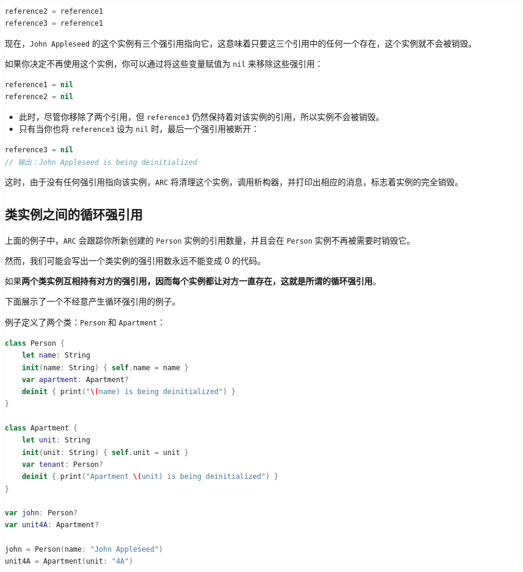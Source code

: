 ```swift
reference2 = reference1
reference3 = reference1
```

现在，`John Appleseed` 的这个实例有三个强引用指向它，这意味着只要这三个引用中的任何一个存在，这个实例就不会被销毁。

如果你决定不再使用这个实例，你可以通过将这些变量赋值为 `nil` 来移除这些强引用：

```swift
reference1 = nil
reference2 = nil
```

- 此时，尽管你移除了两个引用，但 `reference3` 仍然保持着对该实例的引用，所以实例不会被销毁。
- 只有当你也将 `reference3` 设为 `nil` 时，最后一个强引用被断开：

```swift
reference3 = nil
// 输出：John Appleseed is being deinitialized
```

这时，由于没有任何强引用指向该实例，`ARC` 将清理这个实例，调用析构器，并打印出相应的消息，标志着实例的完全销毁。


## 类实例之间的循环强引用

上面的例子中，`ARC` 会跟踪你所新创建的 `Person` 实例的引用数量，并且会在 `Person` 实例不再被需要时销毁它。

然而，我们可能会写出一个类实例的强引用数永远不能变成 $0$ 的代码。

如果**两个类实例互相持有对方的强引用，因而每个实例都让对方一直存在，这就是所谓的循环强引用**。

下面展示了一个不经意产生循环强引用的例子。

例子定义了两个类：`Person` 和 `Apartment`：

```swift
class Person {
    let name: String
    init(name: String) { self.name = name }
    var apartment: Apartment?
    deinit { print("\(name) is being deinitialized") }
}

class Apartment {
    let unit: String
    init(unit: String) { self.unit = unit }
    var tenant: Person?
    deinit { print("Apartment \(unit) is being deinitialized") }
}

var john: Person?
var unit4A: Apartment?

john = Person(name: "John Appleseed")
unit4A = Apartment(unit: "4A")
```
